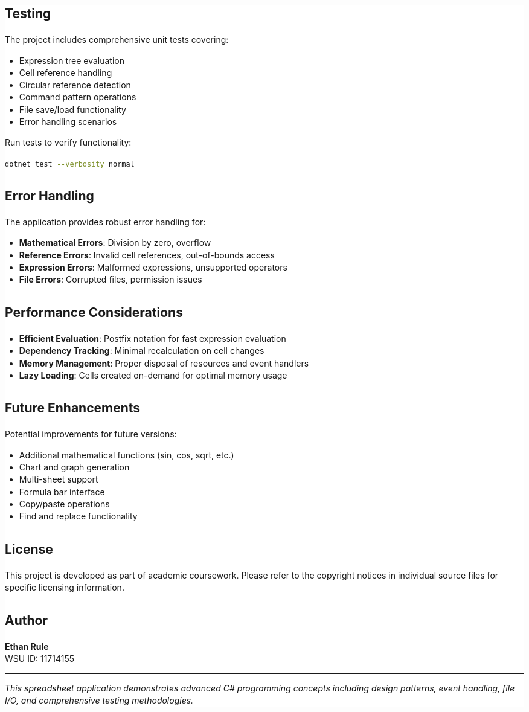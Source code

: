 ## Testing

The project includes comprehensive unit tests covering:

- Expression tree evaluation
- Cell reference handling
- Circular reference detection
- Command pattern operations
- File save/load functionality
- Error handling scenarios

Run tests to verify functionality:

```bash
dotnet test --verbosity normal
```

## Error Handling

The application provides robust error handling for:

- **Mathematical Errors**: Division by zero, overflow
- **Reference Errors**: Invalid cell references, out-of-bounds access
- **Expression Errors**: Malformed expressions, unsupported operators
- **File Errors**: Corrupted files, permission issues

## Performance Considerations

- **Efficient Evaluation**: Postfix notation for fast expression evaluation
- **Dependency Tracking**: Minimal recalculation on cell changes
- **Memory Management**: Proper disposal of resources and event handlers
- **Lazy Loading**: Cells created on-demand for optimal memory usage

## Future Enhancements

Potential improvements for future versions:

- Additional mathematical functions (sin, cos, sqrt, etc.)
- Chart and graph generation
- Multi-sheet support
- Formula bar interface
- Copy/paste operations
- Find and replace functionality

## License

This project is developed as part of academic coursework. Please refer to the copyright notices in individual source files for specific licensing information.

## Author

**Ethan Rule**  
WSU ID: 11714155

---

_This spreadsheet application demonstrates advanced C# programming concepts including design patterns, event handling, file I/O, and comprehensive testing methodologies._
